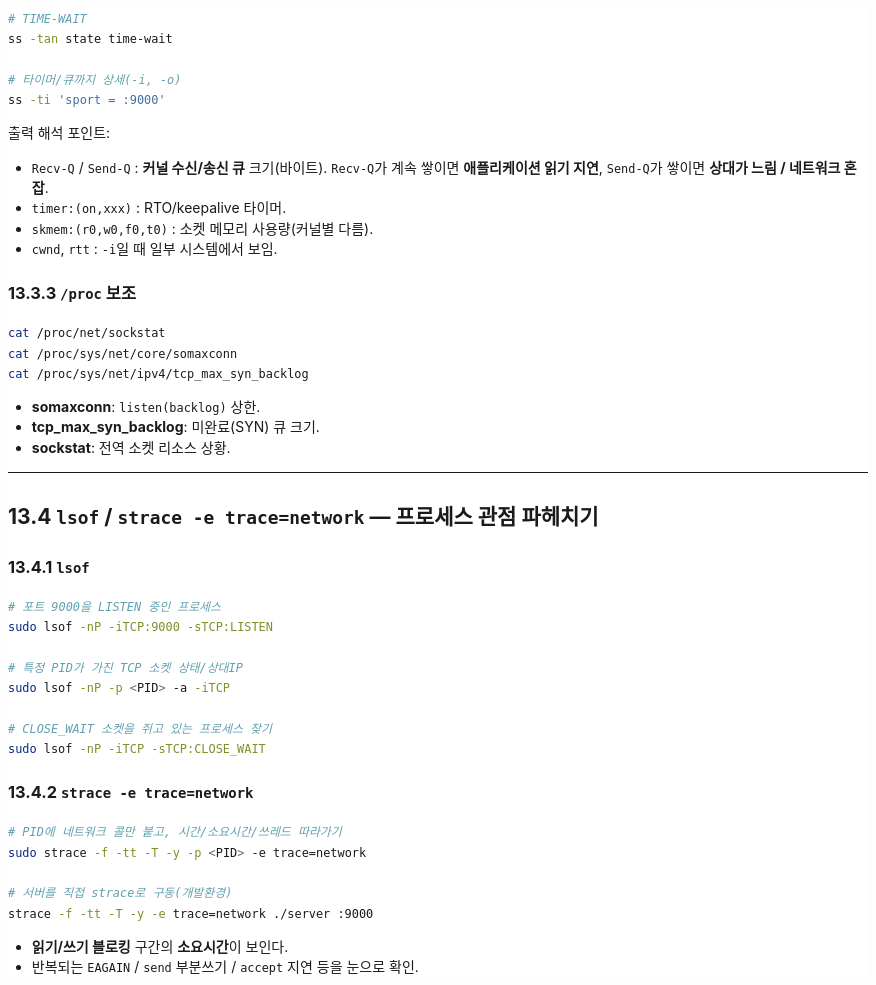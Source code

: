 ```bash
# TIME-WAIT
ss -tan state time-wait

# 타이머/큐까지 상세(-i, -o)
ss -ti 'sport = :9000'
```

출력 해석 포인트:
- `Recv-Q` / `Send-Q` : **커널 수신/송신 큐** 크기(바이트). `Recv-Q`가 계속 쌓이면 **애플리케이션 읽기 지연**, `Send-Q`가 쌓이면 **상대가 느림 / 네트워크 혼잡**.
- `timer:(on,xxx)` : RTO/keepalive 타이머.
- `skmem:(r0,w0,f0,t0)` : 소켓 메모리 사용량(커널별 다름).
- `cwnd`, `rtt` : `-i`일 때 일부 시스템에서 보임.

### 13.3.3 `/proc` 보조
```bash
cat /proc/net/sockstat
cat /proc/sys/net/core/somaxconn
cat /proc/sys/net/ipv4/tcp_max_syn_backlog
```
- **somaxconn**: `listen(backlog)` 상한.  
- **tcp_max_syn_backlog**: 미완료(SYN) 큐 크기.  
- **sockstat**: 전역 소켓 리소스 상황.

---

## 13.4 `lsof` / `strace -e trace=network` — **프로세스 관점** 파헤치기

### 13.4.1 `lsof`
```bash
# 포트 9000을 LISTEN 중인 프로세스
sudo lsof -nP -iTCP:9000 -sTCP:LISTEN

# 특정 PID가 가진 TCP 소켓 상태/상대IP
sudo lsof -nP -p <PID> -a -iTCP

# CLOSE_WAIT 소켓을 쥐고 있는 프로세스 찾기
sudo lsof -nP -iTCP -sTCP:CLOSE_WAIT
```

### 13.4.2 `strace -e trace=network`
```bash
# PID에 네트워크 콜만 붙고, 시간/소요시간/쓰레드 따라가기
sudo strace -f -tt -T -y -p <PID> -e trace=network

# 서버를 직접 strace로 구동(개발환경)
strace -f -tt -T -y -e trace=network ./server :9000
```
- **읽기/쓰기 블로킹** 구간의 **소요시간**이 보인다.  
- 반복되는 `EAGAIN` / `send` 부분쓰기 / `accept` 지연 등을 눈으로 확인.
